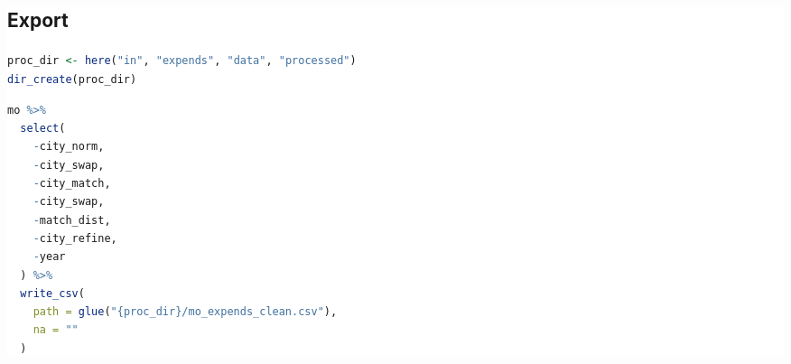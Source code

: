 ## Export

``` r
proc_dir <- here("in", "expends", "data", "processed")
dir_create(proc_dir)
```

``` r
mo %>% 
  select(
    -city_norm,
    -city_swap,
    -city_match,
    -city_swap,
    -match_dist,
    -city_refine,
    -year
  ) %>% 
  write_csv(
    path = glue("{proc_dir}/mo_expends_clean.csv"),
    na = ""
  )
```
